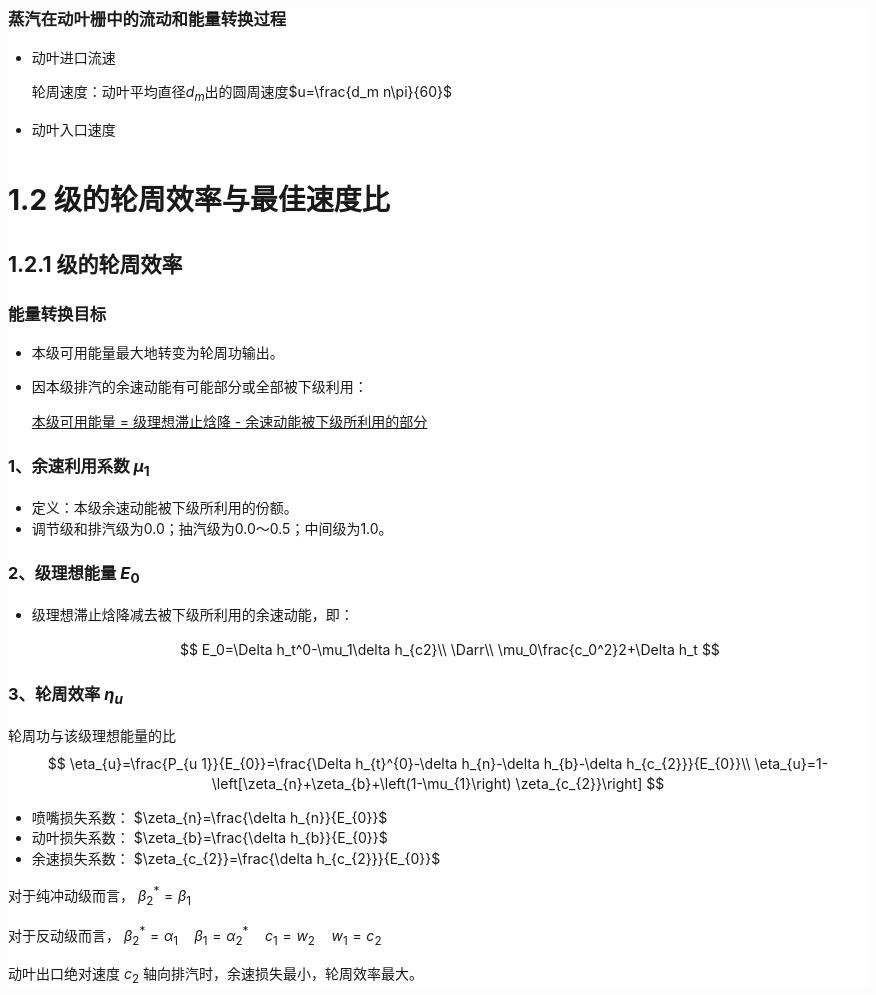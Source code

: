 ### 蒸汽在动叶栅中的流动和能量转换过程

* 动叶进口流速

  轮周速度：动叶平均直径$d_m$出的圆周速度$u=\frac{d_m n\pi}{60}$

* 动叶入口速度

# 1.2 级的轮周效率与最佳速度比

## 1.2.1 级的轮周效率

### 能量转换目标  

* 本级可用能量最大地转变为轮周功输出。

* 因本级排汽的余速动能有可能部分或全部被下级利用：

  <u>本级可用能量  =  级理想滞止焓降 - 余速动能被下级所利用的部分</u>

### 1、余速利用系数 $\mu_1$ 

* 定义：本级余速动能被下级所利用的份额。
* 调节级和排汽级为0.0；抽汽级为0.0～0.5；中间级为1.0。

### 2、级理想能量 $E_0$ 

* 级理想滞止焓降减去被下级所利用的余速动能，即：

  $$
  E_0=\Delta h_t^0-\mu_1\delta h_{c2}\\
  \Darr\\
  \mu_0\frac{c_0^2}2+\Delta h_t
  $$

### 3、轮周效率 $\eta_u$ 

轮周功与该级理想能量的比
$$
\eta_{u}=\frac{P_{u 1}}{E_{0}}=\frac{\Delta h_{t}^{0}-\delta h_{n}-\delta h_{b}-\delta h_{c_{2}}}{E_{0}}\\
\eta_{u}=1-\left[\zeta_{n}+\zeta_{b}+\left(1-\mu_{1}\right) \zeta_{c_{2}}\right]
$$

* 喷嘴损失系数： $\zeta_{n}=\frac{\delta h_{n}}{E_{0}}$ 
* 动叶损失系数： $\zeta_{b}=\frac{\delta h_{b}}{E_{0}}$ 
* 余速损失系数： $\zeta_{c_{2}}=\frac{\delta h_{c_{2}}}{E_{0}}$ 

对于纯冲动级而言， $\beta_2^*=\beta_1$ 

对于反动级而言， $\beta_2^*=\alpha_1\quad\beta_1=\alpha_2^*\quad c_1=w_2\quad w_1=c_2$ 

动叶出口绝对速度 $c_2$ 轴向排汽时，余速损失最小，轮周效率最大。
